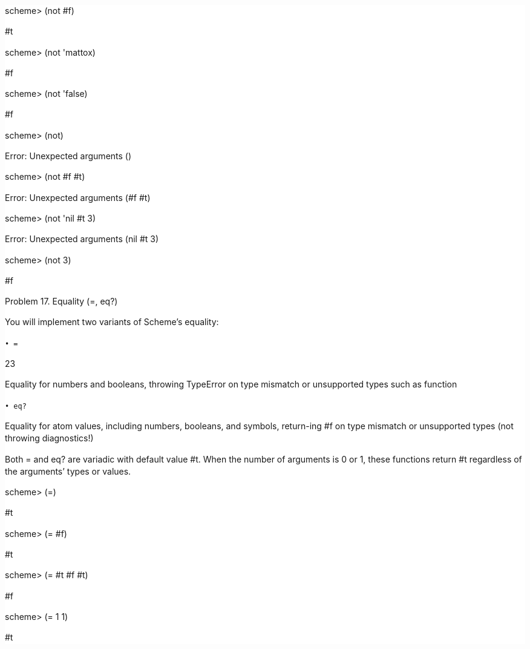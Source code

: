 scheme> (not #f)

#t

scheme> (not 'mattox)

#f

scheme> (not 'false)

#f

scheme> (not)

Error: Unexpected arguments ()

scheme> (not #f #t)

Error: Unexpected arguments (#f #t)

scheme> (not 'nil #t 3)

Error: Unexpected arguments (nil #t 3)

scheme> (not 3)

#f

Problem 17. Equality (=, eq?)

You will implement two variants of Scheme’s equality:

    • =

23





Equality for numbers and booleans, throwing TypeError on type mismatch or unsupported types such as function

    • eq?

Equality for atom values, including numbers, booleans, and symbols, return-ing #f on type mismatch or unsupported types (not throwing diagnostics!)

Both = and eq? are variadic with default value #t. When the number of arguments is 0 or 1, these functions return #t regardless of the arguments’ types or values.

scheme> (=)

#t

scheme> (= #f)

#t

scheme> (= #t #f #t)

#f

scheme> (= 1 1)

#t
